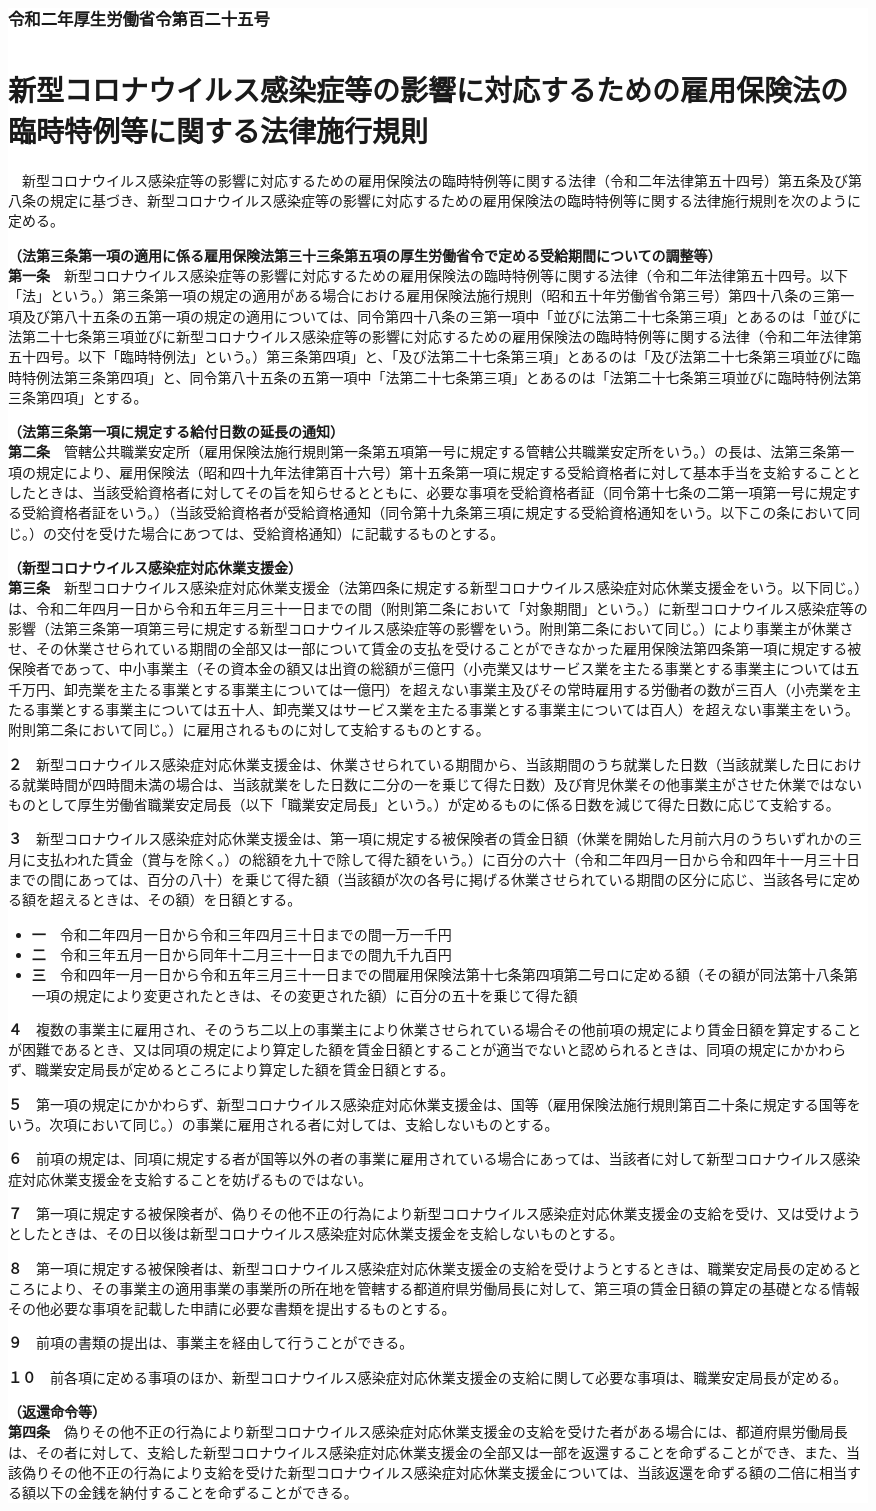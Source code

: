 ### 令和二年厚生労働省令第百二十五号  
# 新型コロナウイルス感染症等の影響に対応するための雇用保険法の臨時特例等に関する法律施行規則  
　新型コロナウイルス感染症等の影響に対応するための雇用保険法の臨時特例等に関する法律（令和二年法律第五十四号）第五条及び第八条の規定に基づき、新型コロナウイルス感染症等の影響に対応するための雇用保険法の臨時特例等に関する法律施行規則を次のように定める。  
  
**（法第三条第一項の適用に係る雇用保険法第三十三条第五項の厚生労働省令で定める受給期間についての調整等）**  
**第一条**　新型コロナウイルス感染症等の影響に対応するための雇用保険法の臨時特例等に関する法律（令和二年法律第五十四号。以下「法」という。）第三条第一項の規定の適用がある場合における雇用保険法施行規則（昭和五十年労働省令第三号）第四十八条の三第一項及び第八十五条の五第一項の規定の適用については、同令第四十八条の三第一項中「並びに法第二十七条第三項」とあるのは「並びに法第二十七条第三項並びに新型コロナウイルス感染症等の影響に対応するための雇用保険法の臨時特例等に関する法律（令和二年法律第五十四号。以下「臨時特例法」という。）第三条第四項」と、「及び法第二十七条第三項」とあるのは「及び法第二十七条第三項並びに臨時特例法第三条第四項」と、同令第八十五条の五第一項中「法第二十七条第三項」とあるのは「法第二十七条第三項並びに臨時特例法第三条第四項」とする。  
  
**（法第三条第一項に規定する給付日数の延長の通知）**  
**第二条**　管轄公共職業安定所（雇用保険法施行規則第一条第五項第一号に規定する管轄公共職業安定所をいう。）の長は、法第三条第一項の規定により、雇用保険法（昭和四十九年法律第百十六号）第十五条第一項に規定する受給資格者に対して基本手当を支給することとしたときは、当該受給資格者に対してその旨を知らせるとともに、必要な事項を受給資格者証（同令第十七条の二第一項第一号に規定する受給資格者証をいう。）（当該受給資格者が受給資格通知（同令第十九条第三項に規定する受給資格通知をいう。以下この条において同じ。）の交付を受けた場合にあつては、受給資格通知）に記載するものとする。  
  
**（新型コロナウイルス感染症対応休業支援金）**  
**第三条**　新型コロナウイルス感染症対応休業支援金（法第四条に規定する新型コロナウイルス感染症対応休業支援金をいう。以下同じ。）は、令和二年四月一日から令和五年三月三十一日までの間（附則第二条において「対象期間」という。）に新型コロナウイルス感染症等の影響（法第三条第一項第三号に規定する新型コロナウイルス感染症等の影響をいう。附則第二条において同じ。）により事業主が休業させ、その休業させられている期間の全部又は一部について賃金の支払を受けることができなかった雇用保険法第四条第一項に規定する被保険者であって、中小事業主（その資本金の額又は出資の総額が三億円（小売業又はサービス業を主たる事業とする事業主については五千万円、卸売業を主たる事業とする事業主については一億円）を超えない事業主及びその常時雇用する労働者の数が三百人（小売業を主たる事業とする事業主については五十人、卸売業又はサービス業を主たる事業とする事業主については百人）を超えない事業主をいう。附則第二条において同じ。）に雇用されるものに対して支給するものとする。  
  
**２**　新型コロナウイルス感染症対応休業支援金は、休業させられている期間から、当該期間のうち就業した日数（当該就業した日における就業時間が四時間未満の場合は、当該就業をした日数に二分の一を乗じて得た日数）及び育児休業その他事業主がさせた休業ではないものとして厚生労働省職業安定局長（以下「職業安定局長」という。）が定めるものに係る日数を減じて得た日数に応じて支給する。  
  
**３**　新型コロナウイルス感染症対応休業支援金は、第一項に規定する被保険者の賃金日額（休業を開始した月前六月のうちいずれかの三月に支払われた賃金（賞与を除く。）の総額を九十で除して得た額をいう。）に百分の六十（令和二年四月一日から令和四年十一月三十日までの間にあっては、百分の八十）を乗じて得た額（当該額が次の各号に掲げる休業させられている期間の区分に応じ、当該各号に定める額を超えるときは、その額）を日額とする。  
* **一**　令和二年四月一日から令和三年四月三十日までの間一万一千円  
* **二**　令和三年五月一日から同年十二月三十一日までの間九千九百円  
* **三**　令和四年一月一日から令和五年三月三十一日までの間雇用保険法第十七条第四項第二号ロに定める額（その額が同法第十八条第一項の規定により変更されたときは、その変更された額）に百分の五十を乗じて得た額  
  
**４**　複数の事業主に雇用され、そのうち二以上の事業主により休業させられている場合その他前項の規定により賃金日額を算定することが困難であるとき、又は同項の規定により算定した額を賃金日額とすることが適当でないと認められるときは、同項の規定にかかわらず、職業安定局長が定めるところにより算定した額を賃金日額とする。  
  
**５**　第一項の規定にかかわらず、新型コロナウイルス感染症対応休業支援金は、国等（雇用保険法施行規則第百二十条に規定する国等をいう。次項において同じ。）の事業に雇用される者に対しては、支給しないものとする。  
  
**６**　前項の規定は、同項に規定する者が国等以外の者の事業に雇用されている場合にあっては、当該者に対して新型コロナウイルス感染症対応休業支援金を支給することを妨げるものではない。  
  
**７**　第一項に規定する被保険者が、偽りその他不正の行為により新型コロナウイルス感染症対応休業支援金の支給を受け、又は受けようとしたときは、その日以後は新型コロナウイルス感染症対応休業支援金を支給しないものとする。  
  
**８**　第一項に規定する被保険者は、新型コロナウイルス感染症対応休業支援金の支給を受けようとするときは、職業安定局長の定めるところにより、その事業主の適用事業の事業所の所在地を管轄する都道府県労働局長に対して、第三項の賃金日額の算定の基礎となる情報その他必要な事項を記載した申請に必要な書類を提出するものとする。  
  
**９**　前項の書類の提出は、事業主を経由して行うことができる。  
  
**１０**　前各項に定める事項のほか、新型コロナウイルス感染症対応休業支援金の支給に関して必要な事項は、職業安定局長が定める。  
  
**（返還命令等）**  
**第四条**　偽りその他不正の行為により新型コロナウイルス感染症対応休業支援金の支給を受けた者がある場合には、都道府県労働局長は、その者に対して、支給した新型コロナウイルス感染症対応休業支援金の全部又は一部を返還することを命ずることができ、また、当該偽りその他不正の行為により支給を受けた新型コロナウイルス感染症対応休業支援金については、当該返還を命ずる額の二倍に相当する額以下の金銭を納付することを命ずることができる。  
  